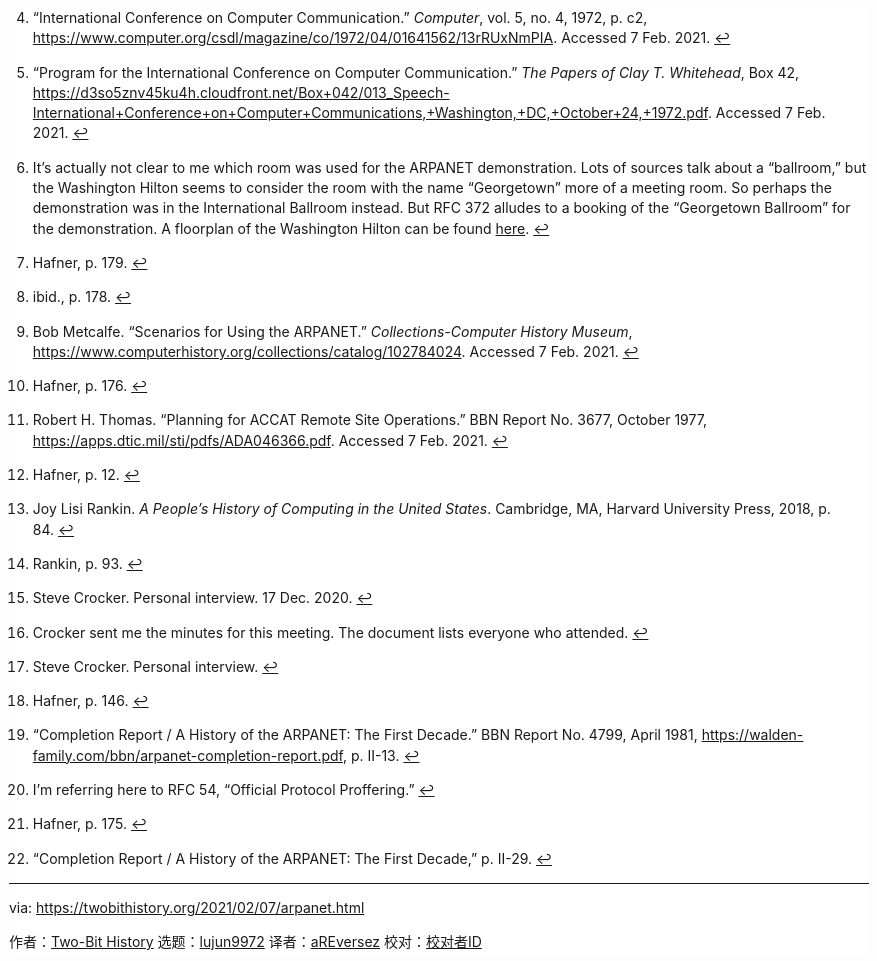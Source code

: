   4. “International Conference on Computer Communication.” _Computer_, vol. 5, no. 4, 1972, p. c2, <https://www.computer.org/csdl/magazine/co/1972/04/01641562/13rRUxNmPIA>. Accessed 7 Feb. 2021. [↩︎][34]

  5. “Program for the International Conference on Computer Communication.” _The Papers of Clay T. Whitehead_, Box 42, <https://d3so5znv45ku4h.cloudfront.net/Box+042/013_Speech-International+Conference+on+Computer+Communications,+Washington,+DC,+October+24,+1972.pdf>. Accessed 7 Feb. 2021. [↩︎][35]

  6. It’s actually not clear to me which room was used for the ARPANET demonstration. Lots of sources talk about a “ballroom,” but the Washington Hilton seems to consider the room with the name “Georgetown” more of a meeting room. So perhaps the demonstration was in the International Ballroom instead. But RFC 372 alludes to a booking of the “Georgetown Ballroom” for the demonstration. A floorplan of the Washington Hilton can be found [here][36]. [↩︎][37]

  7. Hafner, p. 179. [↩︎][38]

  8. ibid., p. 178. [↩︎][39]

  9. Bob Metcalfe. “Scenarios for Using the ARPANET.” _Collections-Computer History Museum_, <https://www.computerhistory.org/collections/catalog/102784024>. Accessed 7 Feb. 2021. [↩︎][40]

  10. Hafner, p. 176. [↩︎][41]

  11. Robert H. Thomas. “Planning for ACCAT Remote Site Operations.” BBN Report No. 3677, October 1977, <https://apps.dtic.mil/sti/pdfs/ADA046366.pdf>. Accessed 7 Feb. 2021. [↩︎][42]

  12. Hafner, p. 12. [↩︎][43]

  13. Joy Lisi Rankin. _A People’s History of Computing in the United States_. Cambridge, MA, Harvard University Press, 2018, p. 84. [↩︎][44]

  14. Rankin, p. 93. [↩︎][45]

  15. Steve Crocker. Personal interview. 17 Dec. 2020. [↩︎][46]

  16. Crocker sent me the minutes for this meeting. The document lists everyone who attended. [↩︎][47]

  17. Steve Crocker. Personal interview. [↩︎][48]

  18. Hafner, p. 146. [↩︎][49]

  19. “Completion Report / A History of the ARPANET: The First Decade.” BBN Report No. 4799, April 1981, <https://walden-family.com/bbn/arpanet-completion-report.pdf>, p. II-13. [↩︎][50]

  20. I’m referring here to RFC 54, “Official Protocol Proffering.” [↩︎][51]

  21. Hafner, p. 175. [↩︎][52]

  22. “Completion Report / A History of the ARPANET: The First Decade,” p. II-29. [↩︎][53]




--------------------------------------------------------------------------------

via: https://twobithistory.org/2021/02/07/arpanet.html

作者：[Two-Bit History][a]
选题：[lujun9972][b]
译者：[aREversez](https://github.com/aREversez)
校对：[校对者ID](https://github.com/校对者ID)


[#]: collector: (lujun9972)
[#]: translator: (aREversez)
[#]: reviewer: ( )
[#]: publisher: ( )
[#]: url: ( )
[#]: subject: (The Real Novelty of the ARPANET)
[#]: via: (https://twobithistory.org/2021/02/07/arpanet.html)
[#]: author: (Two-Bit History https://twobithistory.org)
[a]: https://twobithistory.org
[b]: https://github.com/lujun9972
[1]: https://en.wikipedia.org/wiki/ARPANET
[2]: tmp.pnPpRrCI3S#fn:1
[3]: tmp.pnPpRrCI3S#fn:2
[4]: tmp.pnPpRrCI3S#fn:3
[5]: tmp.pnPpRrCI3S#fn:4
[6]: tmp.pnPpRrCI3S#fn:5
[7]: tmp.pnPpRrCI3S#fn:6
[8]: tmp.pnPpRrCI3S#fn:7
[9]: tmp.pnPpRrCI3S#fn:8
[10]: https://archive.computerhistory.org/resources/access/text/2019/07/102784024-05-001-acc.pdf
[11]: tmp.pnPpRrCI3S#fn:9
[12]: tmp.pnPpRrCI3S#fn:10
[13]: tmp.pnPpRrCI3S#fn:11
[14]: tmp.pnPpRrCI3S#fn:12
[15]: tmp.pnPpRrCI3S#fn:13
[16]: tmp.pnPpRrCI3S#fn:14
[17]: https://twobithistory.org/2018/05/27/semantic-web.html
[18]: https://twobithistory.org/2018/12/18/rss.html
[19]: https://twobithistory.org/2020/01/05/foaf.html
[20]: tmp.pnPpRrCI3S#fn:15
[21]: tmp.pnPpRrCI3S#fn:16
[22]: tmp.pnPpRrCI3S#fn:17
[23]: tmp.pnPpRrCI3S#fn:18
[24]: tmp.pnPpRrCI3S#fn:19
[25]: tmp.pnPpRrCI3S#fn:20
[26]: tmp.pnPpRrCI3S#fn:21
[27]: tmp.pnPpRrCI3S#fn:22
[28]: https://twitter.com/TwoBitHistory
[29]: https://twobithistory.org/feed.xml
[30]: https://twitter.com/TwoBitHistory/status/1277259930555363329?ref_src=twsrc%5Etfw
[31]: tmp.pnPpRrCI3S#fnref:1
[32]: tmp.pnPpRrCI3S#fnref:2
[33]: tmp.pnPpRrCI3S#fnref:3
[34]: tmp.pnPpRrCI3S#fnref:4
[35]: tmp.pnPpRrCI3S#fnref:5
[36]: https://www3.hilton.com/resources/media/hi/DCAWHHH/en_US/pdf/DCAWH.Floorplans.Apr25.pdf
[37]: tmp.pnPpRrCI3S#fnref:6
[38]: tmp.pnPpRrCI3S#fnref:7
[39]: tmp.pnPpRrCI3S#fnref:8
[40]: tmp.pnPpRrCI3S#fnref:9
[41]: tmp.pnPpRrCI3S#fnref:10
[42]: tmp.pnPpRrCI3S#fnref:11
[43]: tmp.pnPpRrCI3S#fnref:12
[44]: tmp.pnPpRrCI3S#fnref:13
[45]: tmp.pnPpRrCI3S#fnref:14
[46]: tmp.pnPpRrCI3S#fnref:15
[47]: tmp.pnPpRrCI3S#fnref:16
[48]: tmp.pnPpRrCI3S#fnref:17
[49]: tmp.pnPpRrCI3S#fnref:18
[50]: tmp.pnPpRrCI3S#fnref:19
[51]: tmp.pnPpRrCI3S#fnref:20
[52]: tmp.pnPpRrCI3S#fnref:21
[53]: tmp.pnPpRrCI3S#fnref:22